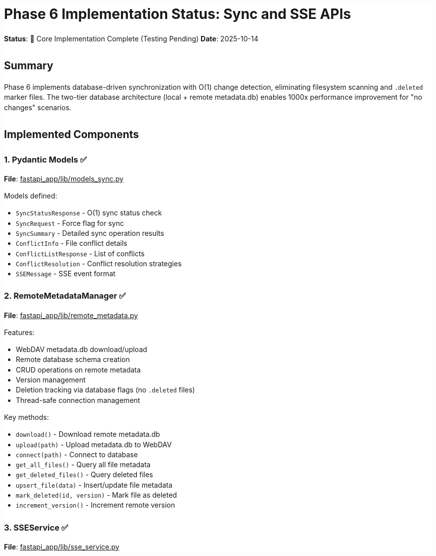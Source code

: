 # Phase 6 Implementation Status: Sync and SSE APIs

**Status**: 🔄 Core Implementation Complete (Testing Pending)
**Date**: 2025-10-14

## Summary

Phase 6 implements database-driven synchronization with O(1) change detection, eliminating filesystem scanning and `.deleted` marker files. The two-tier database architecture (local + remote metadata.db) enables 1000x performance improvement for "no changes" scenarios.

## Implemented Components

### 1. Pydantic Models ✅

**File**: [fastapi_app/lib/models_sync.py](../lib/models_sync.py)

Models defined:
- `SyncStatusResponse` - O(1) sync status check
- `SyncRequest` - Force flag for sync
- `SyncSummary` - Detailed sync operation results
- `ConflictInfo` - File conflict details
- `ConflictListResponse` - List of conflicts
- `ConflictResolution` - Conflict resolution strategies
- `SSEMessage` - SSE event format

### 2. RemoteMetadataManager ✅

**File**: [fastapi_app/lib/remote_metadata.py](../lib/remote_metadata.py)

Features:
- WebDAV metadata.db download/upload
- Remote database schema creation
- CRUD operations on remote metadata
- Version management
- Deletion tracking via database flags (no `.deleted` files)
- Thread-safe connection management

Key methods:
- `download()` - Download remote metadata.db
- `upload(path)` - Upload metadata.db to WebDAV
- `connect(path)` - Connect to database
- `get_all_files()` - Query all file metadata
- `get_deleted_files()` - Query deleted files
- `upsert_file(data)` - Insert/update file metadata
- `mark_deleted(id, version)` - Mark file as deleted
- `increment_version()` - Increment remote version

### 3. SSEService ✅

**File**: [fastapi_app/lib/sse_service.py](../lib/sse_service.py)
